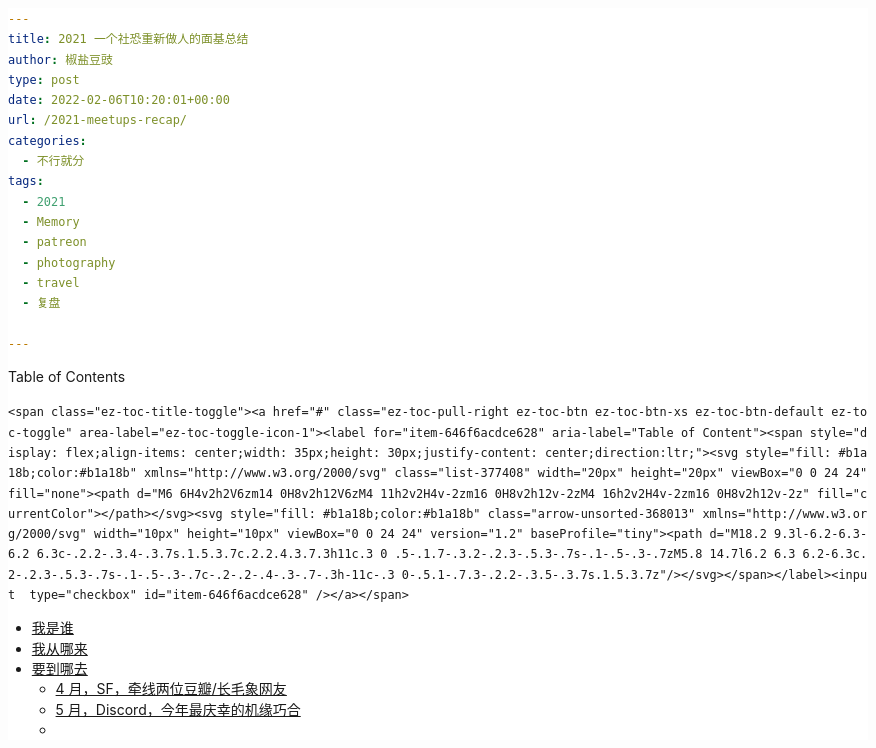 ```yaml
---
title: 2021 一个社恐重新做人的面基总结
author: 椒盐豆豉
type: post
date: 2022-02-06T10:20:01+00:00
url: /2021-meetups-recap/
categories:
  - 不行就分
tags:
  - 2021
  - Memory
  - patreon
  - photography
  - travel
  - 复盘

---
```

<div id="ez-toc-container" class="ez-toc-v2_0_43 counter-hierarchy ez-toc-counter ez-toc-container-direction">
  <div class="ez-toc-title-container">
    <p class="ez-toc-title">
      Table of Contents
    </p>
    
    <span class="ez-toc-title-toggle"><a href="#" class="ez-toc-pull-right ez-toc-btn ez-toc-btn-xs ez-toc-btn-default ez-toc-toggle" area-label="ez-toc-toggle-icon-1"><label for="item-646f6acdce628" aria-label="Table of Content"><span style="display: flex;align-items: center;width: 35px;height: 30px;justify-content: center;direction:ltr;"><svg style="fill: #b1a18b;color:#b1a18b" xmlns="http://www.w3.org/2000/svg" class="list-377408" width="20px" height="20px" viewBox="0 0 24 24" fill="none"><path d="M6 6H4v2h2V6zm14 0H8v2h12V6zM4 11h2v2H4v-2zm16 0H8v2h12v-2zM4 16h2v2H4v-2zm16 0H8v2h12v-2z" fill="currentColor"></path></svg><svg style="fill: #b1a18b;color:#b1a18b" class="arrow-unsorted-368013" xmlns="http://www.w3.org/2000/svg" width="10px" height="10px" viewBox="0 0 24 24" version="1.2" baseProfile="tiny"><path d="M18.2 9.3l-6.2-6.3-6.2 6.3c-.2.2-.3.4-.3.7s.1.5.3.7c.2.2.4.3.7.3h11c.3 0 .5-.1.7-.3.2-.2.3-.5.3-.7s-.1-.5-.3-.7zM5.8 14.7l6.2 6.3 6.2-6.3c.2-.2.3-.5.3-.7s-.1-.5-.3-.7c-.2-.2-.4-.3-.7-.3h-11c-.3 0-.5.1-.7.3-.2.2-.3.5-.3.7s.1.5.3.7z"/></svg></span></label><input  type="checkbox" id="item-646f6acdce628" /></a></span>
  </div><nav>
  
  <ul class='ez-toc-list ez-toc-list-level-1 eztoc-visibility-hide-by-default' >
    <li class='ez-toc-page-1 ez-toc-heading-level-2'>
      <a class="ez-toc-link ez-toc-heading-1" href="https://blog.douchi.space/2021-meetups-recap/#%E6%88%91%E6%98%AF%E8%B0%81" title="我是谁">我是谁</a>
    </li>
    <li class='ez-toc-page-1 ez-toc-heading-level-2'>
      <a class="ez-toc-link ez-toc-heading-2" href="https://blog.douchi.space/2021-meetups-recap/#%E6%88%91%E4%BB%8E%E5%93%AA%E6%9D%A5" title="我从哪来">我从哪来</a>
    </li>
    <li class='ez-toc-page-1 ez-toc-heading-level-2'>
      <a class="ez-toc-link ez-toc-heading-3" href="https://blog.douchi.space/2021-meetups-recap/#%E8%A6%81%E5%88%B0%E5%93%AA%E5%8E%BB" title="要到哪去">要到哪去</a><ul class='ez-toc-list-level-3'>
        <li class='ez-toc-heading-level-3'>
          <a class="ez-toc-link ez-toc-heading-4" href="https://blog.douchi.space/2021-meetups-recap/#4_%E6%9C%88%EF%BC%8CSF%EF%BC%8C%E7%89%B5%E7%BA%BF%E4%B8%A4%E4%BD%8D%E8%B1%86%E7%93%A3%E9%95%BF%E6%AF%9B%E8%B1%A1%E7%BD%91%E5%8F%8B" title="4 月，SF，牵线两位豆瓣/长毛象网友">4 月，SF，牵线两位豆瓣/长毛象网友</a>
        </li>
        <li class='ez-toc-page-1 ez-toc-heading-level-3'>
          <a class="ez-toc-link ez-toc-heading-5" href="https://blog.douchi.space/2021-meetups-recap/#5_%E6%9C%88%EF%BC%8CDiscord%EF%BC%8C%E4%BB%8A%E5%B9%B4%E6%9C%80%E5%BA%86%E5%B9%B8%E7%9A%84%E6%9C%BA%E7%BC%98%E5%B7%A7%E5%90%88" title="5 月，Discord，今年最庆幸的机缘巧合">5 月，Discord，今年最庆幸的机缘巧合</a>
        </li>
        <li class='ez-toc-page-1 ez-toc-heading-level-3'>